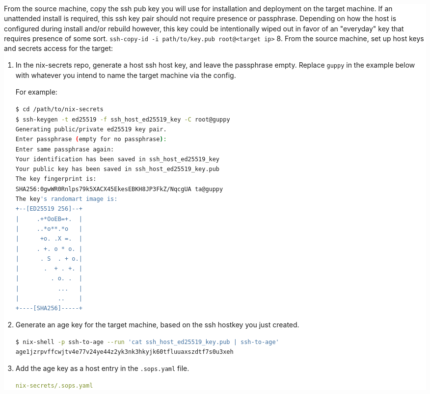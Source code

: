 From the source machine, copy the ssh pub key you will use for installation and deployment on the target machine. If an unattended install is required, this ssh key pair should not require presence or passphrase. Depending on how the host is configured during install and/or rebuild however, this key could be intentionally wiped out in favor of an "everyday" key that requires presence of some sort.
   `ssh-copy-id -i path/to/key.pub root@<target ip>`
8. From the source machine, set up host keys and secrets access for the target:

   1. In the nix-secrets repo, generate a host ssh host key, and leave the passphrase empty. Replace `guppy` in the example below with whatever you intend to name the target machine via the config.

      For example:

      ```bash
      $ cd /path/to/nix-secrets
      $ ssh-keygen -t ed25519 -f ssh_host_ed25519_key -C root@guppy
      Generating public/private ed25519 key pair.
      Enter passphrase (empty for no passphrase):
      Enter same passphrase again:
      Your identification has been saved in ssh_host_ed25519_key
      Your public key has been saved in ssh_host_ed25519_key.pub
      The key fingerprint is:
      SHA256:0gwWR0Rnlps79k5XACX45EkesEBKH8JP3FkZ/NqcgUA ta@guppy
      The key's randomart image is:
      +--[ED25519 256]--+
      |     .+*OoEB=+.  |
      |     ..*o**.*o   |
      |      +o. .X =.  |
      |     . +. o * o. |
      |      . S  . + o.|
      |       .  + . +. |
      |         . o. .  |
      |           ...   |
      |           ..    |
      +----[SHA256]-----+
      ```

   2. Generate an age key for the target machine, based on the ssh hostkey you just created.
      ```bash
      $ nix-shell -p ssh-to-age --run 'cat ssh_host_ed25519_key.pub | ssh-to-age'
      age1jzrpvffcwjtv4e77v24ye44z2yk3nk3hkyjk60tfluuaxszdtf7s0u3xeh
      ```
   3. Add the age key as a host entry in the `.sops.yaml` file.

      ```yaml
      nix-secrets/.sops.yaml
